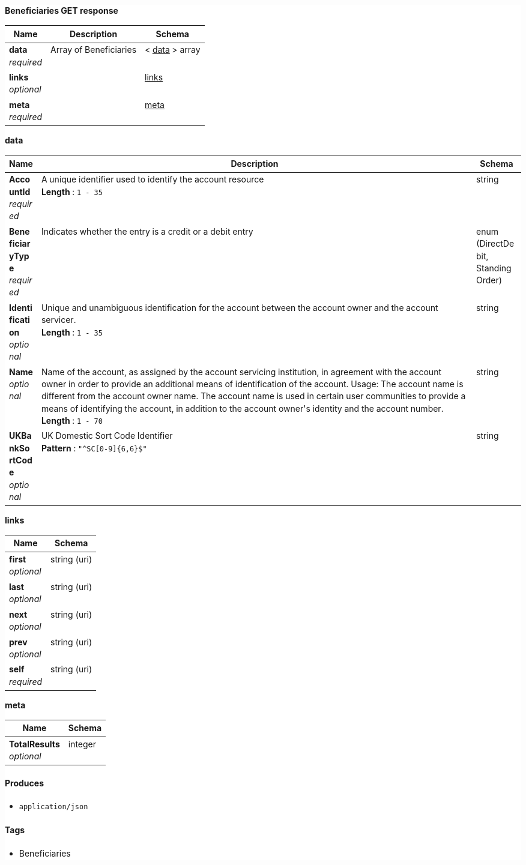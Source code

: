 <a name="beneficiaries-get-response"></a>
**Beneficiaries GET response**

|Name|Description|Schema|
|---|---|---|
|**data**  <br>*required*|Array of Beneficiaries|< [data](#beneficiaries-get-data) > array|
|**links**  <br>*optional*||[links](#beneficiaries-get-links)|
|**meta**  <br>*required*||[meta](#beneficiaries-get-meta)|

<a name="beneficiaries-get-data"></a>
**data**

|Name|Description|Schema|
|---|---|---|
|**AccountId**  <br>*required*|A unique identifier used to identify the account resource  <br>**Length** : `1 - 35`|string|
|**BeneficiaryType**  <br>*required*|Indicates whether the entry is a credit or a debit entry|enum (DirectDebit, StandingOrder)|
|**Identification**  <br>*optional*|Unique and unambiguous identification for the account between the account owner and the account servicer.  <br>**Length** : `1 - 35`|string|
|**Name**  <br>*optional*|Name of the account, as assigned by the account servicing institution, in agreement with the account owner in order to provide an additional means of identification of the account. Usage: The account name is different from the account owner name. The account name is used in certain user communities to provide a means of identifying the account, in addition to the account owner's identity and the account number.  <br>**Length** : `1 - 70`|string|
|**UKBankSortCode**  <br>*optional*|UK Domestic Sort Code Identifier  <br>**Pattern** : `"^SC[0-9]{6,6}$"`|string|

<a name="beneficiaries-get-links"></a>
**links**

|Name|Schema|
|---|---|
|**first**  <br>*optional*|string (uri)|
|**last**  <br>*optional*|string (uri)|
|**next**  <br>*optional*|string (uri)|
|**prev**  <br>*optional*|string (uri)|
|**self**  <br>*required*|string (uri)|

<a name="beneficiaries-get-meta"></a>
**meta**

|Name|Schema|
|---|---|
|**TotalResults**  <br>*optional*|integer|


#### Produces

* `application/json`


#### Tags

* Beneficiaries
